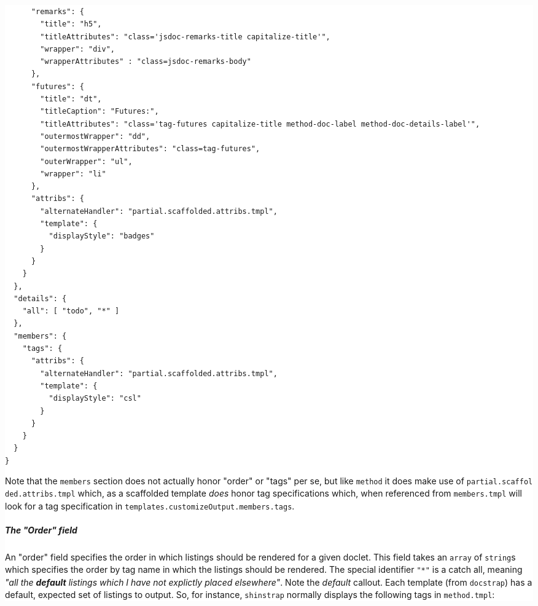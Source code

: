           "remarks": {
            "title": "h5",
            "titleAttributes": "class='jsdoc-remarks-title capitalize-title'",
            "wrapper": "div",
            "wrapperAttributes" : "class=jsdoc-remarks-body"
          },
          "futures": {
            "title": "dt",
            "titleCaption": "Futures:",
            "titleAttributes": "class='tag-futures capitalize-title method-doc-label method-doc-details-label'",
            "outermostWrapper": "dd",
            "outermostWrapperAttributes": "class=tag-futures",
            "outerWrapper": "ul",
            "wrapper": "li"
          },
          "attribs": {
            "alternateHandler": "partial.scaffolded.attribs.tmpl",
            "template": {
              "displayStyle": "badges" 
            }
          }
        }
      },
      "details": {
        "all": [ "todo", "*" ]
      },
      "members": {
        "tags": {
          "attribs": {
            "alternateHandler": "partial.scaffolded.attribs.tmpl",
            "template": {
              "displayStyle": "csl"
            }
          }
        }
      }
    }

  Note that the `members` section does not actually honor "order" or "tags" per se, but like `method` it does make use of `partial.scaffolded.attribs.tmpl` which, as a scaffolded template *does* honor tag specifications which, when referenced from `members.tmpl` will look for a tag specification in `templates.customizeOutput.members.tags`.  

<a name="customizeOutput.templates.order"></a>

##### The "Order" field

An "order" field specifies the order in which listings should be rendered for a given doclet.  This field takes an `array` of `string`s which specifies the order by tag name in which the listings should be rendered.  The special identifier `"*"` is a catch all, meaning *"all the __default__ listings which I have not explictly placed elsewhere"*.  Note the *default* callout.  Each template (from `docstrap`) has a default, expected set of listings to output.  So, for instance, `shinstrap` normally displays the following tags in `method.tmpl`:
